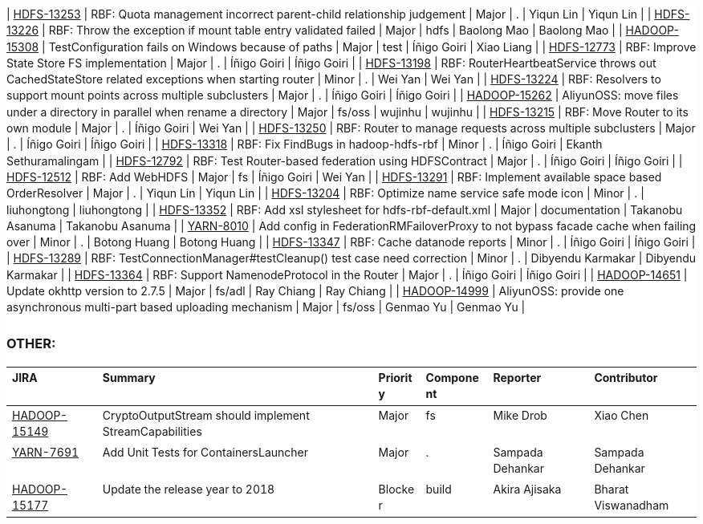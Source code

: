 | [HDFS-13253](https://issues.apache.org/jira/browse/HDFS-13253) | RBF: Quota management incorrect parent-child relationship judgement |  Major | . | Yiqun Lin | Yiqun Lin |
| [HDFS-13226](https://issues.apache.org/jira/browse/HDFS-13226) | RBF: Throw the exception if mount table entry validated failed |  Major | hdfs | Baolong Mao | Baolong Mao |
| [HADOOP-15308](https://issues.apache.org/jira/browse/HADOOP-15308) | TestConfiguration fails on Windows because of paths |  Major | test | Íñigo Goiri | Xiao Liang |
| [HDFS-12773](https://issues.apache.org/jira/browse/HDFS-12773) | RBF: Improve State Store FS implementation |  Major | . | Íñigo Goiri | Íñigo Goiri |
| [HDFS-13198](https://issues.apache.org/jira/browse/HDFS-13198) | RBF: RouterHeartbeatService throws out CachedStateStore related exceptions when starting router |  Minor | . | Wei Yan | Wei Yan |
| [HDFS-13224](https://issues.apache.org/jira/browse/HDFS-13224) | RBF: Resolvers to support mount points across multiple subclusters |  Major | . | Íñigo Goiri | Íñigo Goiri |
| [HADOOP-15262](https://issues.apache.org/jira/browse/HADOOP-15262) | AliyunOSS: move files under a directory in parallel when rename a directory |  Major | fs/oss | wujinhu | wujinhu |
| [HDFS-13215](https://issues.apache.org/jira/browse/HDFS-13215) | RBF: Move Router to its own module |  Major | . | Íñigo Goiri | Wei Yan |
| [HDFS-13250](https://issues.apache.org/jira/browse/HDFS-13250) | RBF: Router to manage requests across multiple subclusters |  Major | . | Íñigo Goiri | Íñigo Goiri |
| [HDFS-13318](https://issues.apache.org/jira/browse/HDFS-13318) | RBF: Fix FindBugs in hadoop-hdfs-rbf |  Minor | . | Íñigo Goiri | Ekanth Sethuramalingam |
| [HDFS-12792](https://issues.apache.org/jira/browse/HDFS-12792) | RBF: Test Router-based federation using HDFSContract |  Major | . | Íñigo Goiri | Íñigo Goiri |
| [HDFS-12512](https://issues.apache.org/jira/browse/HDFS-12512) | RBF: Add WebHDFS |  Major | fs | Íñigo Goiri | Wei Yan |
| [HDFS-13291](https://issues.apache.org/jira/browse/HDFS-13291) | RBF: Implement available space based OrderResolver |  Major | . | Yiqun Lin | Yiqun Lin |
| [HDFS-13204](https://issues.apache.org/jira/browse/HDFS-13204) | RBF: Optimize name service safe mode icon |  Minor | . | liuhongtong | liuhongtong |
| [HDFS-13352](https://issues.apache.org/jira/browse/HDFS-13352) | RBF: Add xsl stylesheet for hdfs-rbf-default.xml |  Major | documentation | Takanobu Asanuma | Takanobu Asanuma |
| [YARN-8010](https://issues.apache.org/jira/browse/YARN-8010) | Add config in FederationRMFailoverProxy to not bypass facade cache when failing over |  Minor | . | Botong Huang | Botong Huang |
| [HDFS-13347](https://issues.apache.org/jira/browse/HDFS-13347) | RBF: Cache datanode reports |  Minor | . | Íñigo Goiri | Íñigo Goiri |
| [HDFS-13289](https://issues.apache.org/jira/browse/HDFS-13289) | RBF: TestConnectionManager#testCleanup() test case need correction |  Minor | . | Dibyendu Karmakar | Dibyendu Karmakar |
| [HDFS-13364](https://issues.apache.org/jira/browse/HDFS-13364) | RBF: Support NamenodeProtocol in the Router |  Major | . | Íñigo Goiri | Íñigo Goiri |
| [HADOOP-14651](https://issues.apache.org/jira/browse/HADOOP-14651) | Update okhttp version to 2.7.5 |  Major | fs/adl | Ray Chiang | Ray Chiang |
| [HADOOP-14999](https://issues.apache.org/jira/browse/HADOOP-14999) | AliyunOSS: provide one asynchronous multi-part based uploading mechanism |  Major | fs/oss | Genmao Yu | Genmao Yu |


### OTHER:

| JIRA | Summary | Priority | Component | Reporter | Contributor |
|:---- |:---- | :--- |:---- |:---- |:---- |
| [HADOOP-15149](https://issues.apache.org/jira/browse/HADOOP-15149) | CryptoOutputStream should implement StreamCapabilities |  Major | fs | Mike Drob | Xiao Chen |
| [YARN-7691](https://issues.apache.org/jira/browse/YARN-7691) | Add Unit Tests for ContainersLauncher |  Major | . | Sampada Dehankar | Sampada Dehankar |
| [HADOOP-15177](https://issues.apache.org/jira/browse/HADOOP-15177) | Update the release year to 2018 |  Blocker | build | Akira Ajisaka | Bharat Viswanadham |



